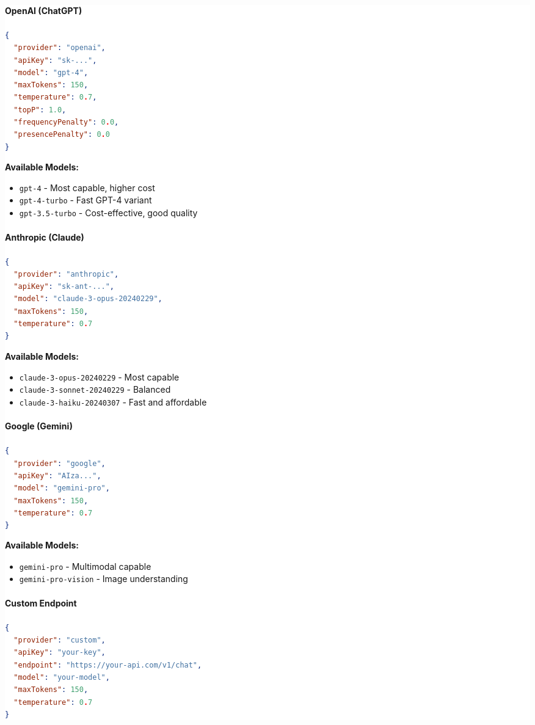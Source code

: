 #### OpenAI (ChatGPT)
```json
{
  "provider": "openai",
  "apiKey": "sk-...",
  "model": "gpt-4",
  "maxTokens": 150,
  "temperature": 0.7,
  "topP": 1.0,
  "frequencyPenalty": 0.0,
  "presencePenalty": 0.0
}
```

**Available Models:**
- `gpt-4` - Most capable, higher cost
- `gpt-4-turbo` - Fast GPT-4 variant
- `gpt-3.5-turbo` - Cost-effective, good quality

#### Anthropic (Claude)
```json
{
  "provider": "anthropic",
  "apiKey": "sk-ant-...",
  "model": "claude-3-opus-20240229",
  "maxTokens": 150,
  "temperature": 0.7
}
```

**Available Models:**
- `claude-3-opus-20240229` - Most capable
- `claude-3-sonnet-20240229` - Balanced
- `claude-3-haiku-20240307` - Fast and affordable

#### Google (Gemini)
```json
{
  "provider": "google",
  "apiKey": "AIza...",
  "model": "gemini-pro",
  "maxTokens": 150,
  "temperature": 0.7
}
```

**Available Models:**
- `gemini-pro` - Multimodal capable
- `gemini-pro-vision` - Image understanding

#### Custom Endpoint
```json
{
  "provider": "custom",
  "apiKey": "your-key",
  "endpoint": "https://your-api.com/v1/chat",
  "model": "your-model",
  "maxTokens": 150,
  "temperature": 0.7
}
```
